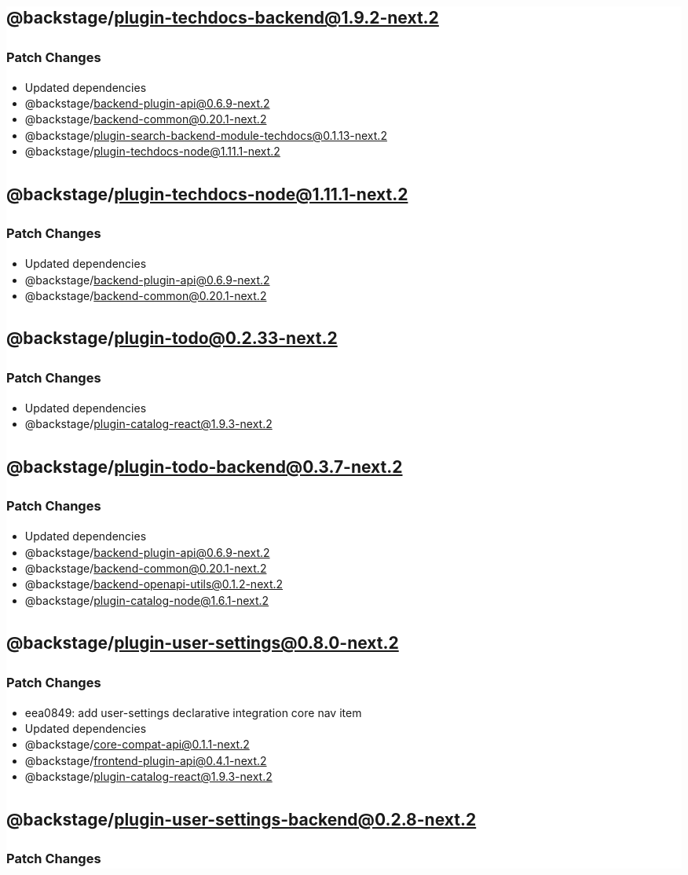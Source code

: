 ## @backstage/plugin-techdocs-backend@1.9.2-next.2

### Patch Changes

- Updated dependencies
 - @backstage/backend-plugin-api@0.6.9-next.2
 - @backstage/backend-common@0.20.1-next.2
 - @backstage/plugin-search-backend-module-techdocs@0.1.13-next.2
 - @backstage/plugin-techdocs-node@1.11.1-next.2

## @backstage/plugin-techdocs-node@1.11.1-next.2

### Patch Changes

- Updated dependencies
 - @backstage/backend-plugin-api@0.6.9-next.2
 - @backstage/backend-common@0.20.1-next.2

## @backstage/plugin-todo@0.2.33-next.2

### Patch Changes

- Updated dependencies
 - @backstage/plugin-catalog-react@1.9.3-next.2

## @backstage/plugin-todo-backend@0.3.7-next.2

### Patch Changes

- Updated dependencies
 - @backstage/backend-plugin-api@0.6.9-next.2
 - @backstage/backend-common@0.20.1-next.2
 - @backstage/backend-openapi-utils@0.1.2-next.2
 - @backstage/plugin-catalog-node@1.6.1-next.2

## @backstage/plugin-user-settings@0.8.0-next.2

### Patch Changes

- eea0849: add user-settings declarative integration core nav item
- Updated dependencies
 - @backstage/core-compat-api@0.1.1-next.2
 - @backstage/frontend-plugin-api@0.4.1-next.2
 - @backstage/plugin-catalog-react@1.9.3-next.2

## @backstage/plugin-user-settings-backend@0.2.8-next.2

### Patch Changes
